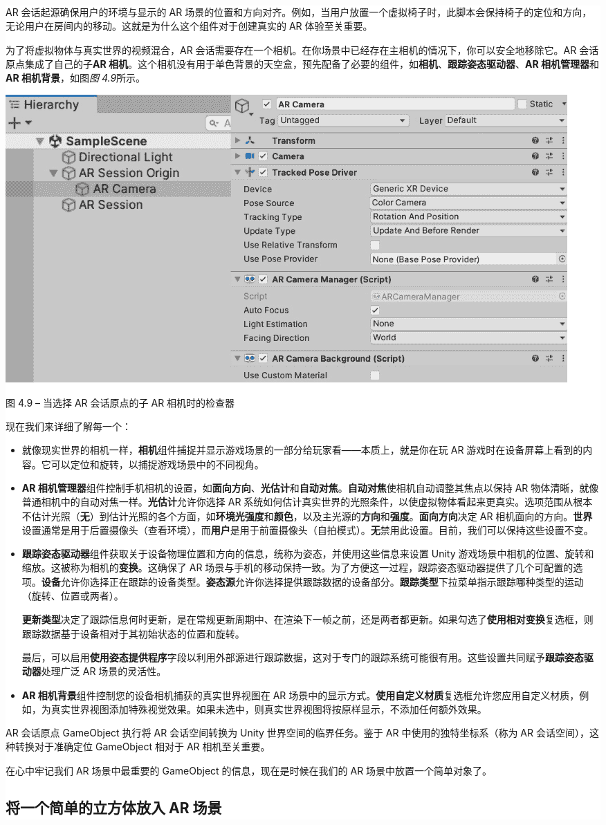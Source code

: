 AR 会话起源确保用户的环境与显示的 AR 场景的位置和方向对齐。例如，当用户放置一个虚拟椅子时，此脚本会保持椅子的定位和方向，无论用户在房间内的移动。这就是为什么这个组件对于创建真实的 AR 体验至关重要。

为了将虚拟物体与真实世界的视频混合，AR 会话需要存在一个相机。在你场景中已经存在主相机的情况下，你可以安全地移除它。AR 会话原点集成了自己的子**AR 相机**。这个相机没有用于单色背景的天空盒，预先配备了必要的组件，如**相机**、**跟踪姿态驱动器**、**AR 相机管理器**和**AR 相机背景**，如图*图 4.9*所示。

![图 4.9 – 当选择 AR 会话原点的子 AR 相机时的检查器](img/B20869_04_09.jpg)

图 4.9 – 当选择 AR 会话原点的子 AR 相机时的检查器

现在我们来详细了解每一个：

+   就像现实世界的相机一样，**相机**组件捕捉并显示游戏场景的一部分给玩家看——本质上，就是你在玩 AR 游戏时在设备屏幕上看到的内容。它可以定位和旋转，以捕捉游戏场景中的不同视角。

+   **AR 相机管理器**组件控制手机相机的设置，如**面向方向**、**光估计**和**自动对焦**。**自动对焦**使相机自动调整其焦点以保持 AR 物体清晰，就像普通相机中的自动对焦一样。**光估计**允许你选择 AR 系统如何估计真实世界的光照条件，以使虚拟物体看起来更真实。选项范围从根本不估计光照（**无**）到估计光照的各个方面，如**环境光强度**和**颜色**，以及主光源的**方向**和**强度**。**面向方向**决定 AR 相机面向的方向。**世界**设置通常是用于后置摄像头（查看环境），而**用户**是用于前置摄像头（自拍模式）。**无**禁用此设置。目前，我们可以保持这些设置不变。

+   **跟踪姿态驱动器**组件获取关于设备物理位置和方向的信息，统称为姿态，并使用这些信息来设置 Unity 游戏场景中相机的位置、旋转和缩放。这被称为相机的**变换**。这确保了 AR 场景与手机的移动保持一致。为了方便这一过程，跟踪姿态驱动器提供了几个可配置的选项。**设备**允许你选择正在跟踪的设备类型。**姿态源**允许你选择提供跟踪数据的设备部分。**跟踪类型**下拉菜单指示跟踪哪种类型的运动（旋转、位置或两者）。 

    **更新类型**决定了跟踪信息何时更新，是在常规更新周期中、在渲染下一帧之前，还是两者都更新。如果勾选了**使用相对变换**复选框，则跟踪数据基于设备相对于其初始状态的位置和旋转。

    最后，可以启用**使用姿态提供程序**字段以利用外部源进行跟踪数据，这对于专门的跟踪系统可能很有用。这些设置共同赋予**跟踪姿态驱动器**处理广泛 AR 场景的灵活性。

+   **AR 相机背景**组件控制您的设备相机捕获的真实世界视图在 AR 场景中的显示方式。**使用自定义材质**复选框允许您应用自定义材质，例如，为真实世界视图添加特殊视觉效果。如果未选中，则真实世界视图将按原样显示，不添加任何额外效果。

AR 会话原点 GameObject 执行将 AR 会话空间转换为 Unity 世界空间的临界任务。鉴于 AR 中使用的独特坐标系（称为 AR 会话空间），这种转换对于准确定位 GameObject 相对于 AR 相机至关重要。

在心中牢记我们 AR 场景中最重要的 GameObject 的信息，现在是时候在我们的 AR 场景中放置一个简单对象了。

## 将一个简单的立方体放入 AR 场景
